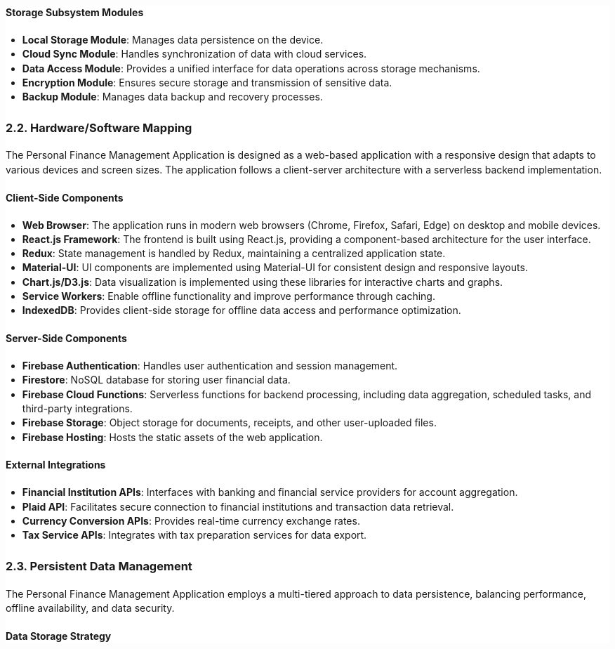 #### Storage Subsystem Modules

- **Local Storage Module**: Manages data persistence on the device.
- **Cloud Sync Module**: Handles synchronization of data with cloud services.
- **Data Access Module**: Provides a unified interface for data operations across storage mechanisms.
- **Encryption Module**: Ensures secure storage and transmission of sensitive data.
- **Backup Module**: Manages data backup and recovery processes.

### 2.2. Hardware/Software Mapping

The Personal Finance Management Application is designed as a web-based application with a responsive design that adapts to various devices and screen sizes. The application follows a client-server architecture with a serverless backend implementation.

#### Client-Side Components

- **Web Browser**: The application runs in modern web browsers (Chrome, Firefox, Safari, Edge) on desktop and mobile devices.
- **React.js Framework**: The frontend is built using React.js, providing a component-based architecture for the user interface.
- **Redux**: State management is handled by Redux, maintaining a centralized application state.
- **Material-UI**: UI components are implemented using Material-UI for consistent design and responsive layouts.
- **Chart.js/D3.js**: Data visualization is implemented using these libraries for interactive charts and graphs.
- **Service Workers**: Enable offline functionality and improve performance through caching.
- **IndexedDB**: Provides client-side storage for offline data access and performance optimization.

#### Server-Side Components

- **Firebase Authentication**: Handles user authentication and session management.
- **Firestore**: NoSQL database for storing user financial data.
- **Firebase Cloud Functions**: Serverless functions for backend processing, including data aggregation, scheduled tasks, and third-party integrations.
- **Firebase Storage**: Object storage for documents, receipts, and other user-uploaded files.
- **Firebase Hosting**: Hosts the static assets of the web application.

#### External Integrations

- **Financial Institution APIs**: Interfaces with banking and financial service providers for account aggregation.
- **Plaid API**: Facilitates secure connection to financial institutions and transaction data retrieval.
- **Currency Conversion APIs**: Provides real-time currency exchange rates.
- **Tax Service APIs**: Integrates with tax preparation services for data export.

### 2.3. Persistent Data Management

The Personal Finance Management Application employs a multi-tiered approach to data persistence, balancing performance, offline availability, and data security.

#### Data Storage Strategy
